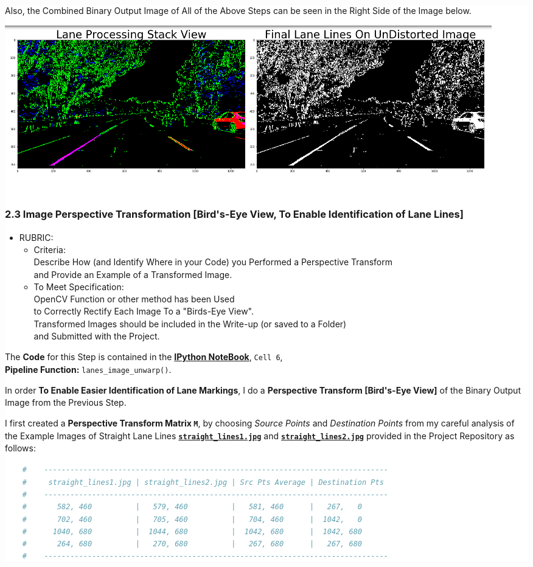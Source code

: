Also, the Combined Binary Output Image of All of the Above Steps can be seen in the Right Side of the Image below.

![ColorGradThresh--Output](./Output_Images/2_ColorGradThresh/ColorGradThresh--Output.png)

### 2.3 Image Perspective Transformation [Bird's-Eye View, To Enable Identification of Lane Lines]
- RUBRIC:
  - Criteria:  
    Describe How (and Identify Where in your Code) you Performed a Perspective Transform  
    and Provide an Example of a Transformed Image.
  - To Meet Specification:  
    OpenCV Function or other method has been Used  
    to Correctly Rectify Each Image To a "Birds-Eye View".  
    Transformed Images should be included in the Write-up (or saved to a Folder)  
    and Submitted with the Project.

The **Code** for this Step is contained in the [**IPython NoteBook**](https://github.com/nmuthukumar/UDACITY_SDCarEngg-ND--P1--Prj04-AdvLaneFinding/blob/master/CarND-Advanced-Lane-Lines/AdvLaneFinding.ipynb), `Cell 6`,  
**Pipeline Function:** `lanes_image_unwarp()`.

In order **To Enable Easier Identification of Lane Markings**, I do a **Perspective Transform [Bird's-Eye View]** of the Binary Output Image from the Previous Step.

I first created a **Perspective Transform Matrix `M`**, by choosing *Source Points* and *Destination Points* from my careful analysis of the Example Images of Straight Lane Lines [**`straight_lines1.jpg`**](./Test_Images/straight_lines1.jpg) and [**`straight_lines2.jpg`**](./Test_Images/straight_lines2.jpg) provided in the Project Repository as follows:

```py
    #    -------------------------------------------------------------------------------
    #     straight_lines1.jpg | straight_lines2.jpg | Src Pts Average | Destination Pts
    #    -------------------------------------------------------------------------------
    #       582, 460          |   579, 460          |   581, 460      |   267,   0
    #       702, 460          |   705, 460          |   704, 460      |  1042,   0
    #      1040, 680          |  1044, 680          |  1042, 680      |  1042, 680
    #       264, 680          |   270, 680          |   267, 680      |   267, 680
    #    -------------------------------------------------------------------------------
```

